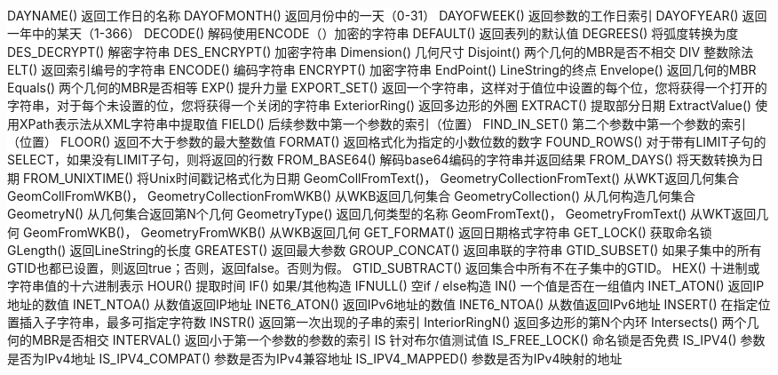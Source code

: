 DAYNAME()	返回工作日的名称
DAYOFMONTH()	返回月份中的一天（0-31）
DAYOFWEEK()	返回参数的工作日索引
DAYOFYEAR()	返回一年中的某天（1-366）
DECODE()	解码使用ENCODE（）加密的字符串
DEFAULT()	返回表列的默认值
DEGREES()	将弧度转换为度
DES_DECRYPT()	解密字符串
DES_ENCRYPT()	加密字符串
Dimension()	几何尺寸
Disjoint()	两个几何的MBR是否不相交
DIV	整数除法
ELT()	返回索引编号的字符串
ENCODE()	编码字符串
ENCRYPT()	加密字符串
EndPoint()	LineString的终点
Envelope()	返回几何的MBR
Equals()	两个几何的MBR是否相等
EXP()	提升力量
EXPORT_SET()	返回一个字符串，这样对于值位中设置的每个位，您将获得一个打开的字符串，对于每个未设置的位，您将获得一个关闭的字符串
ExteriorRing()	返回多边形的外圈
EXTRACT()	提取部分日期
ExtractValue()	使用XPath表示法从XML字符串中提取值
FIELD()	后续参数中第一个参数的索引（位置）
FIND_IN_SET()	第二个参数中第一个参数的索引（位置）
FLOOR()	返回不大于参数的最大整数值
FORMAT()	返回格式化为指定的小数位数的数字
FOUND_ROWS()	对于带有LIMIT子句的SELECT，如果没有LIMIT子句，则将返回的行数
FROM_BASE64()	解码base64编码的字符串并返回结果
FROM_DAYS()	将天数转换为日期
FROM_UNIXTIME()	将Unix时间戳记格式化为日期
GeomCollFromText()， GeometryCollectionFromText()	从WKT返回几何集合
GeomCollFromWKB()， GeometryCollectionFromWKB()	从WKB返回几何集合
GeometryCollection()	从几何构造几何集合
GeometryN()	从几何集合返回第N个几何
GeometryType()	返回几何类型的名称
GeomFromText()， GeometryFromText()	从WKT返回几何
GeomFromWKB()， GeometryFromWKB()	从WKB返回几何
GET_FORMAT()	返回日期格式字符串
GET_LOCK()	获取命名锁
GLength()	返回LineString的长度
GREATEST()	返回最大参数
GROUP_CONCAT()	返回串联的字符串
GTID_SUBSET()	如果子集中的所有GTID也都已设置，则返回true；否则，返回false。否则为假。
GTID_SUBTRACT()	返回集合中所有不在子集中的GTID。
HEX()	十进制或字符串值的十六进制表示
HOUR()	提取时间
IF()	如果/其他构造
IFNULL()	空if / else构造
IN()	一个值是否在一组值内
INET_ATON()	返回IP地址的数值
INET_NTOA()	从数值返回IP地址
INET6_ATON()	返回IPv6地址的数值
INET6_NTOA()	从数值返回IPv6地址
INSERT()	在指定位置插入子字符串，最多可指定字符数
INSTR()	返回第一次出现的子串的索引
InteriorRingN()	返回多边形的第N个内环
Intersects()	两个几何的MBR是否相交
INTERVAL()	返回小于第一个参数的参数的索引
IS	针对布尔值测试值
IS_FREE_LOCK()	命名锁是否免费
IS_IPV4()	参数是否为IPv4地址
IS_IPV4_COMPAT()	参数是否为IPv4兼容地址
IS_IPV4_MAPPED()	参数是否为IPv4映射的地址